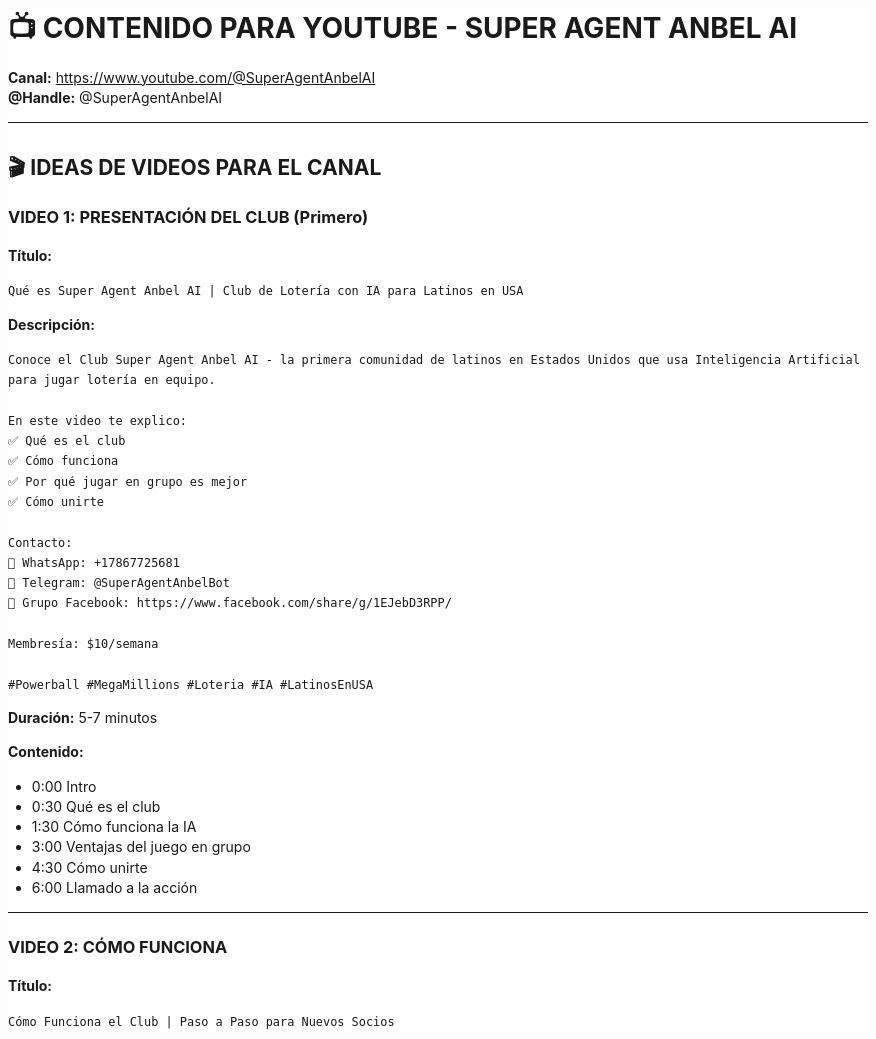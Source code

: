 # 📺 CONTENIDO PARA YOUTUBE - SUPER AGENT ANBEL AI

**Canal:** https://www.youtube.com/@SuperAgentAnbelAI  
**@Handle:** @SuperAgentAnbelAI

---

## 🎬 IDEAS DE VIDEOS PARA EL CANAL

### **VIDEO 1: PRESENTACIÓN DEL CLUB (Primero)**

**Título:**
```
Qué es Super Agent Anbel AI | Club de Lotería con IA para Latinos en USA
```

**Descripción:**
```
Conoce el Club Super Agent Anbel AI - la primera comunidad de latinos en Estados Unidos que usa Inteligencia Artificial para jugar lotería en equipo.

En este video te explico:
✅ Qué es el club
✅ Cómo funciona
✅ Por qué jugar en grupo es mejor
✅ Cómo unirte

Contacto:
📱 WhatsApp: +17867725681
🤖 Telegram: @SuperAgentAnbelBot
👥 Grupo Facebook: https://www.facebook.com/share/g/1EJebD3RPP/

Membresía: $10/semana

#Powerball #MegaMillions #Loteria #IA #LatinosEnUSA
```

**Duración:** 5-7 minutos

**Contenido:**
- 0:00 Intro
- 0:30 Qué es el club
- 1:30 Cómo funciona la IA
- 3:00 Ventajas del juego en grupo
- 4:30 Cómo unirte
- 6:00 Llamado a la acción

---

### **VIDEO 2: CÓMO FUNCIONA**

**Título:**
```
Cómo Funciona el Club | Paso a Paso para Nuevos Socios
```
